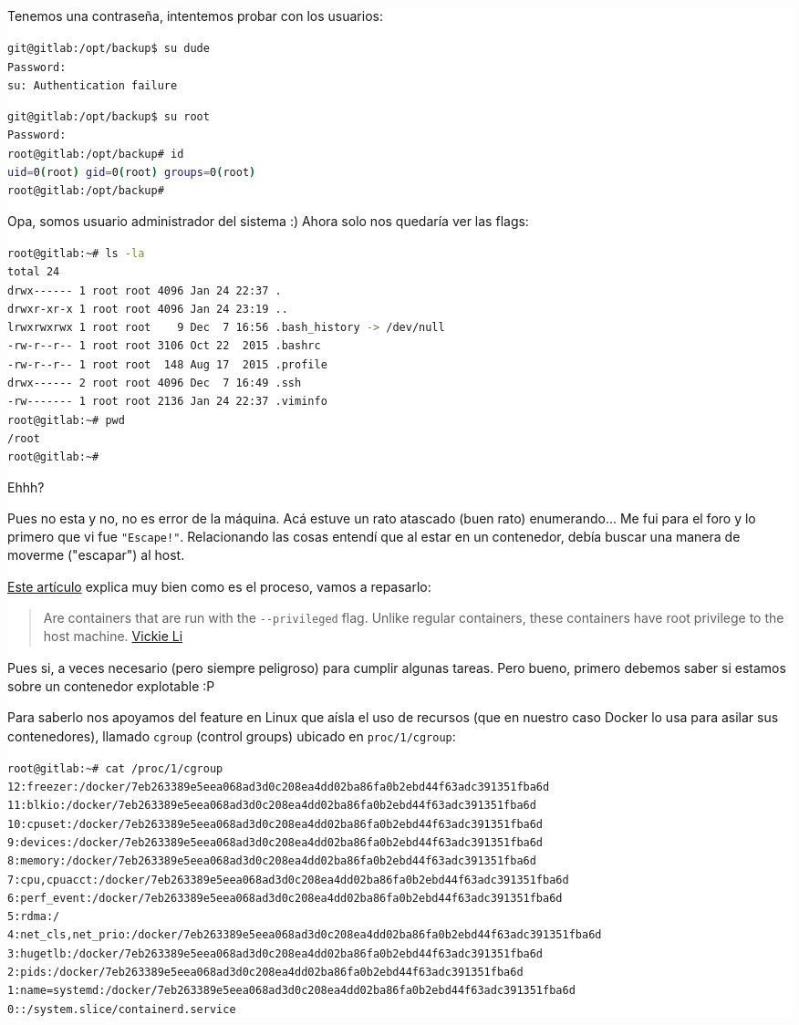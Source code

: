 Tenemos una contraseña, intentemos probar con los usuarios:

```bash
git@gitlab:/opt/backup$ su dude
Password: 
su: Authentication failure
```

```bash
git@gitlab:/opt/backup$ su root
Password: 
root@gitlab:/opt/backup# id
uid=0(root) gid=0(root) groups=0(root)
root@gitlab:/opt/backup#
```

Opa, somos usuario administrador del sistema :) Ahora solo nos quedaría ver las flags:

```bash
root@gitlab:~# ls -la
total 24
drwx------ 1 root root 4096 Jan 24 22:37 .
drwxr-xr-x 1 root root 4096 Jan 24 23:19 ..
lrwxrwxrwx 1 root root    9 Dec  7 16:56 .bash_history -> /dev/null
-rw-r--r-- 1 root root 3106 Oct 22  2015 .bashrc
-rw-r--r-- 1 root root  148 Aug 17  2015 .profile
drwx------ 2 root root 4096 Dec  7 16:49 .ssh
-rw------- 1 root root 2136 Jan 24 22:37 .viminfo
root@gitlab:~# pwd
/root
root@gitlab:~# 
```

Ehhh? 

Pues no esta y no, no es error de la máquina. Acá estuve un rato atascado (buen rato) enumerando... Me fui para el foro y lo primero que vi fue `"Escape!"`. Relacionando las cosas entendí que al estar en un contenedor, debía buscar una manera de moverme ("escapar") al host.

[Este artículo](https://medium.com/better-programming/escaping-docker-privileged-containers-a7ae7d17f5a1) explica muy bien como es el proceso, vamos a repasarlo:

> Are containers that are run with the `--privileged` flag. Unlike regular containers, these containers have root privilege to the host machine. [Vickie Li](https://medium.com/better-programming/escaping-docker-privileged-containers-a7ae7d17f5a1)

Pues si, a veces necesario (pero siempre peligroso) para cumplir algunas tareas. Pero bueno, primero debemos saber si estamos sobre un contenedor explotable :P

Para saberlo nos apoyamos del feature en Linux que aísla el uso de recursos (que en nuestro caso Docker lo usa para asilar sus contenedores), llamado `cgroup` (control groups) ubicado en `proc/1/cgroup`:

```bash
root@gitlab:~# cat /proc/1/cgroup
12:freezer:/docker/7eb263389e5eea068ad3d0c208ea4dd02ba86fa0b2ebd44f63adc391351fba6d
11:blkio:/docker/7eb263389e5eea068ad3d0c208ea4dd02ba86fa0b2ebd44f63adc391351fba6d
10:cpuset:/docker/7eb263389e5eea068ad3d0c208ea4dd02ba86fa0b2ebd44f63adc391351fba6d
9:devices:/docker/7eb263389e5eea068ad3d0c208ea4dd02ba86fa0b2ebd44f63adc391351fba6d
8:memory:/docker/7eb263389e5eea068ad3d0c208ea4dd02ba86fa0b2ebd44f63adc391351fba6d
7:cpu,cpuacct:/docker/7eb263389e5eea068ad3d0c208ea4dd02ba86fa0b2ebd44f63adc391351fba6d
6:perf_event:/docker/7eb263389e5eea068ad3d0c208ea4dd02ba86fa0b2ebd44f63adc391351fba6d
5:rdma:/
4:net_cls,net_prio:/docker/7eb263389e5eea068ad3d0c208ea4dd02ba86fa0b2ebd44f63adc391351fba6d
3:hugetlb:/docker/7eb263389e5eea068ad3d0c208ea4dd02ba86fa0b2ebd44f63adc391351fba6d
2:pids:/docker/7eb263389e5eea068ad3d0c208ea4dd02ba86fa0b2ebd44f63adc391351fba6d
1:name=systemd:/docker/7eb263389e5eea068ad3d0c208ea4dd02ba86fa0b2ebd44f63adc391351fba6d
0::/system.slice/containerd.service
```

